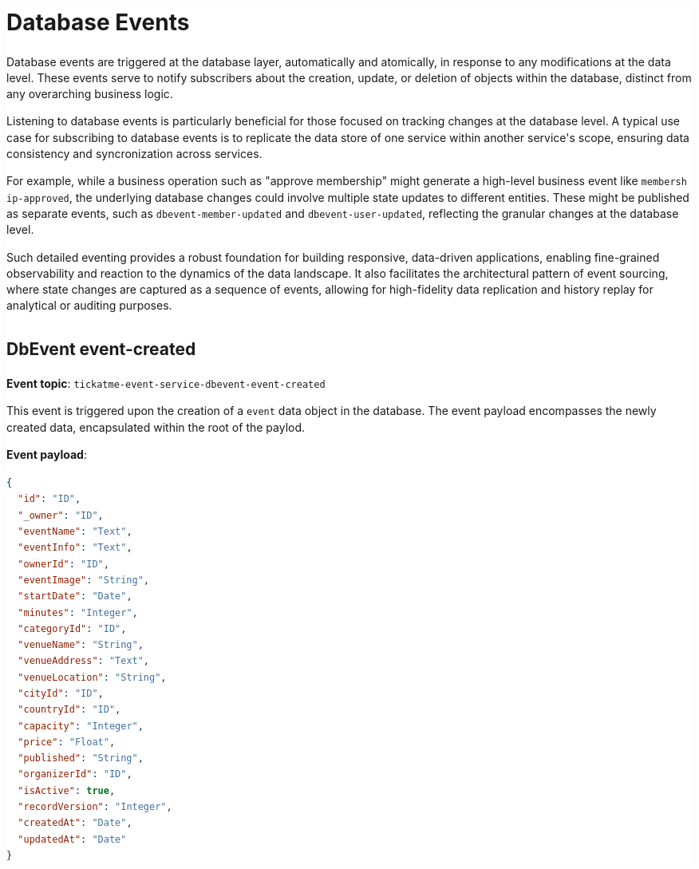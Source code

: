 # Database Events

Database events are triggered at the database layer, automatically and atomically, in response to any modifications at the data level. These events serve to notify subscribers about the creation, update, or deletion of objects within the database, distinct from any overarching business logic.

Listening to database events is particularly beneficial for those focused on tracking changes at the database level. A typical use case for subscribing to database events is to replicate the data store of one service within another service's scope, ensuring data consistency and syncronization across services.

For example, while a business operation such as "approve membership" might generate a high-level business event like `membership-approved`, the underlying database changes could involve multiple state updates to different entities. These might be published as separate events, such as `dbevent-member-updated` and `dbevent-user-updated`, reflecting the granular changes at the database level.

Such detailed eventing provides a robust foundation for building responsive, data-driven applications, enabling fine-grained observability and reaction to the dynamics of the data landscape. It also facilitates the architectural pattern of event sourcing, where state changes are captured as a sequence of events, allowing for high-fidelity data replication and history replay for analytical or auditing purposes.

## DbEvent event-created

**Event topic**: `tickatme-event-service-dbevent-event-created`

This event is triggered upon the creation of a `event` data object in the database. The event payload encompasses the newly created data, encapsulated within the root of the paylod.

**Event payload**:

```json
{
  "id": "ID",
  "_owner": "ID",
  "eventName": "Text",
  "eventInfo": "Text",
  "ownerId": "ID",
  "eventImage": "String",
  "startDate": "Date",
  "minutes": "Integer",
  "categoryId": "ID",
  "venueName": "String",
  "venueAddress": "Text",
  "venueLocation": "String",
  "cityId": "ID",
  "countryId": "ID",
  "capacity": "Integer",
  "price": "Float",
  "published": "String",
  "organizerId": "ID",
  "isActive": true,
  "recordVersion": "Integer",
  "createdAt": "Date",
  "updatedAt": "Date"
}
```
